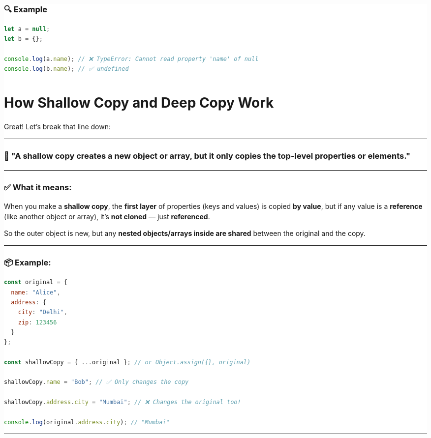 
### 🔍 Example

```javascript
let a = null;
let b = {};

console.log(a.name); // ❌ TypeError: Cannot read property 'name' of null
console.log(b.name); // ✅ undefined
```

# How Shallow Copy and Deep Copy Work
Great! Let’s break that line down:

---

### 🔁 "A **shallow copy** creates a new object or array, but it only copies the **top-level properties or elements**."

---

### ✅ What it **means**:

When you make a **shallow copy**, the **first layer** of properties (keys and values) is copied **by value**, but if any value is a **reference** (like another object or array), it’s **not cloned** — just **referenced**.

So the outer object is new, but any **nested objects/arrays inside are shared** between the original and the copy.

---

### 📦 Example:

```js
const original = {
  name: "Alice",
  address: {
    city: "Delhi",
    zip: 123456
  }
};

const shallowCopy = { ...original }; // or Object.assign({}, original)

shallowCopy.name = "Bob"; // ✅ Only changes the copy

shallowCopy.address.city = "Mumbai"; // ❌ Changes the original too!

console.log(original.address.city); // "Mumbai"
```

---
